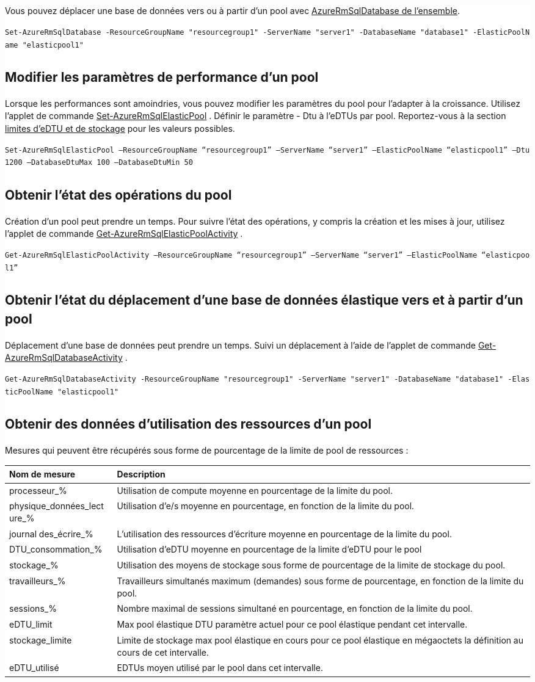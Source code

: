 Vous pouvez déplacer une base de données vers ou à partir d’un pool avec [AzureRmSqlDatabase de l’ensemble](https://msdn.microsoft.com/library/azure/mt619433.aspx). 

    Set-AzureRmSqlDatabase -ResourceGroupName "resourcegroup1" -ServerName "server1" -DatabaseName "database1" -ElasticPoolName "elasticpool1"

## <a name="change-performance-settings-of-a-pool"></a>Modifier les paramètres de performance d’un pool

Lorsque les performances sont amoindries, vous pouvez modifier les paramètres du pool pour l’adapter à la croissance. Utilisez l’applet de commande [Set-AzureRmSqlElasticPool](https://msdn.microsoft.com/library/azure/mt603511.aspx) . Définir le paramètre - Dtu à l’eDTUs par pool. Reportez-vous à la section [limites d’eDTU et de stockage](sql-database-elastic-pool.md#eDTU-and-storage-limits-for-elastic-pools-and-elastic-databases) pour les valeurs possibles.  

    Set-AzureRmSqlElasticPool –ResourceGroupName “resourcegroup1” –ServerName “server1” –ElasticPoolName “elasticpool1” –Dtu 1200 –DatabaseDtuMax 100 –DatabaseDtuMin 50 


## <a name="get-the-status-of-pool-operations"></a>Obtenir l’état des opérations du pool

Création d’un pool peut prendre un temps. Pour suivre l’état des opérations, y compris la création et les mises à jour, utilisez l’applet de commande [Get-AzureRmSqlElasticPoolActivity](https://msdn.microsoft.com/library/azure/mt603812.aspx) .

    Get-AzureRmSqlElasticPoolActivity –ResourceGroupName “resourcegroup1” –ServerName “server1” –ElasticPoolName “elasticpool1” 


## <a name="get-the-status-of-moving-an-elastic-database-into-and-out-of-a-pool"></a>Obtenir l’état du déplacement d’une base de données élastique vers et à partir d’un pool

Déplacement d’une base de données peut prendre un temps. Suivi un déplacement à l’aide de l’applet de commande [Get-AzureRmSqlDatabaseActivity](https://msdn.microsoft.com/library/azure/mt603687.aspx) .

    Get-AzureRmSqlDatabaseActivity -ResourceGroupName "resourcegroup1" -ServerName "server1" -DatabaseName "database1" -ElasticPoolName "elasticpool1"

## <a name="get-resource-usage-data-for-a-pool"></a>Obtenir des données d’utilisation des ressources d’un pool

Mesures qui peuvent être récupérés sous forme de pourcentage de la limite de pool de ressources :   


| Nom de mesure | Description |
| :-- | :-- |
| processeur\_% | Utilisation de compute moyenne en pourcentage de la limite du pool. |
| physique\_données\_lecture\_% | Utilisation d’e/s moyenne en pourcentage, en fonction de la limite du pool. |
| journal des\_écrire\_% | L’utilisation des ressources d’écriture moyenne en pourcentage de la limite du pool. | 
| DTU\_consommation\_% | Utilisation d’eDTU moyenne en pourcentage de la limite d’eDTU pour le pool | 
| stockage\_% | Utilisation des moyens de stockage sous forme de pourcentage de la limite de stockage du pool. |  
| travailleurs\_% | Travailleurs simultanés maximum (demandes) sous forme de pourcentage, en fonction de la limite du pool. |  
| sessions\_% | Nombre maximal de sessions simultané en pourcentage, en fonction de la limite du pool. | 
| eDTU_limit | Max pool élastique DTU paramètre actuel pour ce pool élastique pendant cet intervalle. |
| stockage\_limite | Limite de stockage max pool élastique en cours pour ce pool élastique en mégaoctets la définition au cours de cet intervalle. |
| eDTU\_utilisé | EDTUs moyen utilisé par le pool dans cet intervalle. |